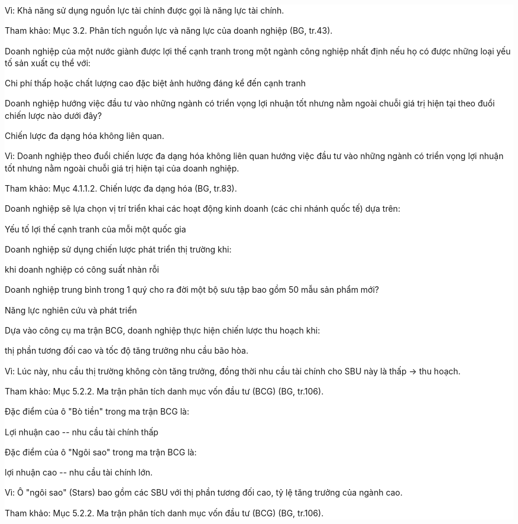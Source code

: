 Vì: Khả năng sử dụng nguồn lực tài chính được gọi là năng lực tài chính.

Tham khảo: Mục 3.2. Phân tích nguồn lực và năng lực của doanh nghiệp
(BG, tr.43).

Doanh nghiệp của một nước giành được lợi thế cạnh tranh trong một ngành
công nghiệp nhất định nếu họ có được những loại yếu tố sản xuất cụ thể
với:

Chi phí thấp hoặc chất lượng cao đặc biệt ảnh hưởng đáng kể đến cạnh
tranh

Doanh nghiệp hướng việc đầu tư vào những ngành có triển vọng lợi nhuận
tốt nhưng nằm ngoài chuỗi giá trị hiện tại theo đuổi chiến lược nào dưới
đây?

Chiến lược đa dạng hóa không liên quan.

Vì: Doanh nghiệp theo đuổi chiến lược đa dạng hóa không liên quan hướng
việc đầu tư vào những ngành có triển vọng lợi nhuận tốt nhưng nằm ngoài
chuỗi giá trị hiện tại của doanh nghiệp.

Tham khảo: Mục 4.1.1.2. Chiến lược đa dạng hóa (BG, tr.83).

Doanh nghiệp sẽ lựa chọn vị trí triển khai các hoạt động kinh doanh (các
chi nhánh quốc tế) dựa trên:

Yếu tố lợi thế cạnh tranh của mỗi một quốc gia

Doanh nghiệp sử dụng chiến lược phát triển thị trường khi:

khi doanh nghiệp có công suất nhàn rỗi

Doanh nghiệp trung bình trong 1 quý cho ra đời một bộ sưu tập bao gồm 50
mẫu sản phẩm mới?

Năng lực nghiên cứu và phát triển

Dựa vào công cụ ma trận BCG, doanh nghiệp thực hiện chiến lược thu hoạch
khi:

thị phần tương đối cao và tốc độ tăng trưởng nhu cầu bão hòa.

Vì: Lúc này, nhu cầu thị trường không còn tăng trưởng, đồng thời nhu cầu
tài chính cho SBU này là thấp → thu hoạch.

Tham khảo: Mục 5.2.2. Ma trận phân tích danh mục vốn đầu tư (BCG) (BG,
tr.106).

Đặc điểm của ô "Bò tiền" trong ma trận BCG là:

Lợi nhuận cao -- nhu cầu tài chính thấp

Đặc điểm của ô "Ngôi sao" trong ma trận BCG là:

lợi nhuận cao -- nhu cầu tài chính lớn.

Vì: Ô "ngôi sao" (Stars) bao gồm các SBU với thị phần tương đối cao, tỷ
lệ tăng trưởng của ngành cao.

Tham khảo: Mục 5.2.2. Ma trận phân tích danh mục vốn đầu tư (BCG) (BG,
tr.106).
